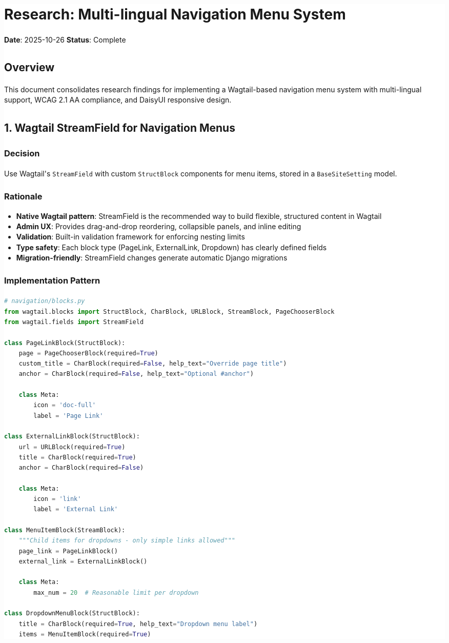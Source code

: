 # Research: Multi-lingual Navigation Menu System

**Date**: 2025-10-26
**Status**: Complete

## Overview

This document consolidates research findings for implementing a Wagtail-based navigation menu system with multi-lingual support, WCAG 2.1 AA compliance, and DaisyUI responsive design.

## 1. Wagtail StreamField for Navigation Menus

### Decision

Use Wagtail's `StreamField` with custom `StructBlock` components for menu items, stored in a `BaseSiteSetting` model.

### Rationale

- **Native Wagtail pattern**: StreamField is the recommended way to build flexible, structured content in Wagtail
- **Admin UX**: Provides drag-and-drop reordering, collapsible panels, and inline editing
- **Validation**: Built-in validation framework for enforcing nesting limits
- **Type safety**: Each block type (PageLink, ExternalLink, Dropdown) has clearly defined fields
- **Migration-friendly**: StreamField changes generate automatic Django migrations

### Implementation Pattern

```python
# navigation/blocks.py
from wagtail.blocks import StructBlock, CharBlock, URLBlock, StreamBlock, PageChooserBlock
from wagtail.fields import StreamField

class PageLinkBlock(StructBlock):
    page = PageChooserBlock(required=True)
    custom_title = CharBlock(required=False, help_text="Override page title")
    anchor = CharBlock(required=False, help_text="Optional #anchor")

    class Meta:
        icon = 'doc-full'
        label = 'Page Link'

class ExternalLinkBlock(StructBlock):
    url = URLBlock(required=True)
    title = CharBlock(required=True)
    anchor = CharBlock(required=False)

    class Meta:
        icon = 'link'
        label = 'External Link'

class MenuItemBlock(StreamBlock):
    """Child items for dropdowns - only simple links allowed"""
    page_link = PageLinkBlock()
    external_link = ExternalLinkBlock()

    class Meta:
        max_num = 20  # Reasonable limit per dropdown

class DropdownMenuBlock(StructBlock):
    title = CharBlock(required=True, help_text="Dropdown menu label")
    items = MenuItemBlock(required=True)
```